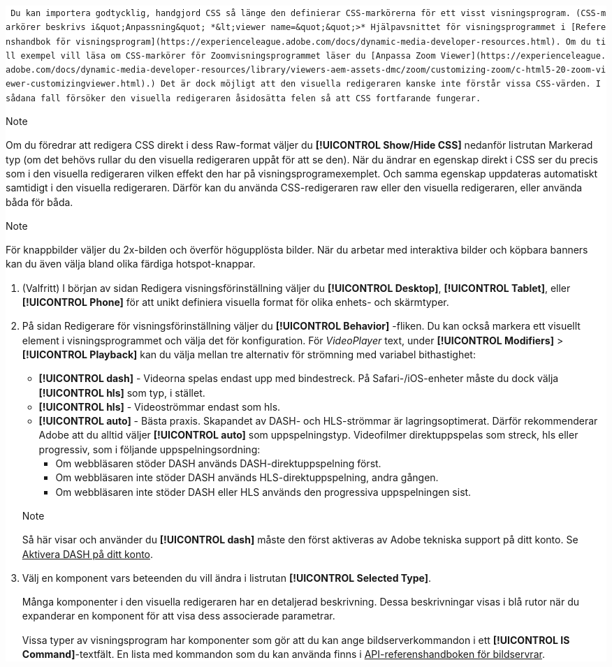      Du kan importera godtycklig, handgjord CSS så länge den definierar CSS-markörerna för ett visst visningsprogram. (CSS-markörer beskrivs i&quot;Anpassning&quot; *&lt;viewer name=&quot;&quot;>* Hjälpavsnittet för visningsprogrammet i [Referenshandbok för visningsprogram](https://experienceleague.adobe.com/docs/dynamic-media-developer-resources.html). Om du till exempel vill läsa om CSS-markörer för Zoomvisningsprogrammet läser du [Anpassa Zoom Viewer](https://experienceleague.adobe.com/docs/dynamic-media-developer-resources/library/viewers-aem-assets-dmc/zoom/customizing-zoom/c-html5-20-zoom-viewer-customizingviewer.html).) Det är dock möjligt att den visuella redigeraren kanske inte förstår vissa CSS-värden. I sådana fall försöker den visuella redigeraren åsidosätta felen så att CSS fortfarande fungerar.

   >[!NOTE]
   >
   >Om du föredrar att redigera CSS direkt i dess Raw-format väljer du **[!UICONTROL Show/Hide CSS]** nedanför listrutan Markerad typ (om det behövs rullar du den visuella redigeraren uppåt för att se den).
   >När du ändrar en egenskap direkt i CSS ser du precis som i den visuella redigeraren vilken effekt den har på visningsprogramexemplet. Och samma egenskap uppdateras automatiskt samtidigt i den visuella redigeraren. Därför kan du använda CSS-redigeraren raw eller den visuella redigeraren, eller använda båda för båda.

   >[!NOTE]
   >
   >För knappbilder väljer du 2x-bilden och överför högupplösta bilder. När du arbetar med interaktiva bilder och köpbara banners kan du även välja bland olika färdiga hotspot-knappar.

1. (Valfritt) I början av sidan Redigera visningsförinställning väljer du **[!UICONTROL Desktop]**, **[!UICONTROL Tablet]**, eller **[!UICONTROL Phone]** för att unikt definiera visuella format för olika enhets- och skärmtyper.
1. På sidan Redigerare för visningsförinställning väljer du **[!UICONTROL Behavior]** -fliken. Du kan också markera ett visuellt element i visningsprogrammet och välja det för konfiguration.
För *VideoPlayer* text, under **[!UICONTROL Modifiers]** > **[!UICONTROL Playback]** kan du välja mellan tre alternativ för strömning med variabel bithastighet:

   * **[!UICONTROL dash]** - Videorna spelas endast upp med bindestreck. På Safari-/iOS-enheter måste du dock välja **[!UICONTROL hls]** som typ, i stället.
   * **[!UICONTROL hls]** - Videoströmmar endast som hls.
   * **[!UICONTROL auto]** - Bästa praxis. Skapandet av DASH- och HLS-strömmar är lagringsoptimerat. Därför rekommenderar Adobe att du alltid väljer **[!UICONTROL auto]** som uppspelningstyp. Videofilmer direktuppspelas som streck, hls eller progressiv, som i följande uppspelningsordning:
      * Om webbläsaren stöder DASH används DASH-direktuppspelning först.
      * Om webbläsaren inte stöder DASH används HLS-direktuppspelning, andra gången.
      * Om webbläsaren inte stöder DASH eller HLS används den progressiva uppspelningen sist.

   >[!NOTE]
   >
   >Så här visar och använder du **[!UICONTROL dash]** måste den först aktiveras av Adobe tekniska support på ditt konto. Se [Aktivera DASH på ditt konto](/help/assets/video.md#enable-dash).

1. Välj en komponent vars beteenden du vill ändra i listrutan **[!UICONTROL Selected Type]**.

   Många komponenter i den visuella redigeraren har en detaljerad beskrivning. Dessa beskrivningar visas i blå rutor när du expanderar en komponent för att visa dess associerade parametrar.

   Vissa typer av visningsprogram har komponenter som gör att du kan ange bildserverkommandon i ett **[!UICONTROL IS Command]**-textfält. En lista med kommandon som du kan använda finns i [API-referenshandboken för bildservrar](https://experienceleague.adobe.com/docs/dynamic-media-developer-resources/image-serving-api/image-serving-api/c-is-home.html).
